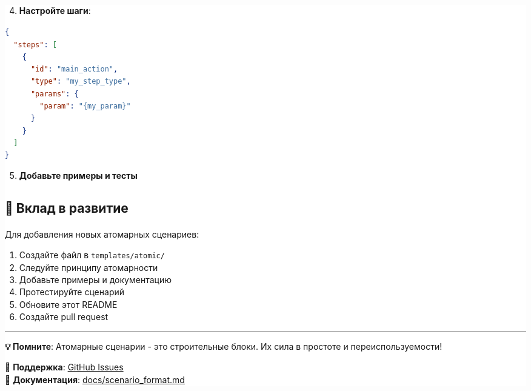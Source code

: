 4. **Настройте шаги**:
```json
{
  "steps": [
    {
      "id": "main_action",
      "type": "my_step_type",
      "params": {
        "param": "{my_param}"
      }
    }
  ]
}
```

5. **Добавьте примеры и тесты**

## 🤝 Вклад в развитие

Для добавления новых атомарных сценариев:
1. Создайте файл в `templates/atomic/`
2. Следуйте принципу атомарности
3. Добавьте примеры и документацию
4. Протестируйте сценарий
5. Обновите этот README
6. Создайте pull request

---

**💡 Помните**: Атомарные сценарии - это строительные блоки. Их сила в простоте и переиспользуемости!

📧 **Поддержка**: [GitHub Issues](https://github.com/yourusername/kittycore/issues)  
📖 **Документация**: [docs/scenario_format.md](../../docs/scenario_format.md) 